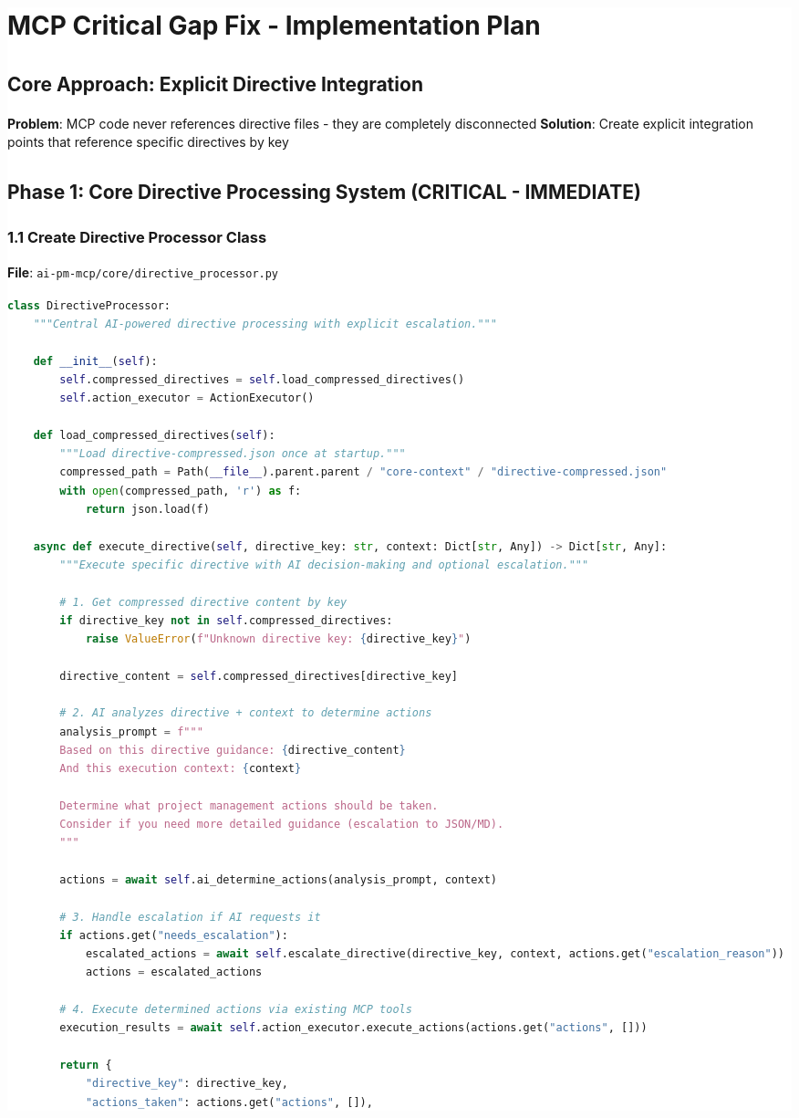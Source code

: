 # MCP Critical Gap Fix - Implementation Plan

## Core Approach: Explicit Directive Integration

**Problem**: MCP code never references directive files - they are completely disconnected
**Solution**: Create explicit integration points that reference specific directives by key

## Phase 1: Core Directive Processing System (CRITICAL - IMMEDIATE)

### 1.1 Create Directive Processor Class
**File**: `ai-pm-mcp/core/directive_processor.py`

```python
class DirectiveProcessor:
    """Central AI-powered directive processing with explicit escalation."""
    
    def __init__(self):
        self.compressed_directives = self.load_compressed_directives()
        self.action_executor = ActionExecutor()
    
    def load_compressed_directives(self):
        """Load directive-compressed.json once at startup."""
        compressed_path = Path(__file__).parent.parent / "core-context" / "directive-compressed.json"
        with open(compressed_path, 'r') as f:
            return json.load(f)
    
    async def execute_directive(self, directive_key: str, context: Dict[str, Any]) -> Dict[str, Any]:
        """Execute specific directive with AI decision-making and optional escalation."""
        
        # 1. Get compressed directive content by key
        if directive_key not in self.compressed_directives:
            raise ValueError(f"Unknown directive key: {directive_key}")
        
        directive_content = self.compressed_directives[directive_key]
        
        # 2. AI analyzes directive + context to determine actions
        analysis_prompt = f"""
        Based on this directive guidance: {directive_content}
        And this execution context: {context}
        
        Determine what project management actions should be taken.
        Consider if you need more detailed guidance (escalation to JSON/MD).
        """
        
        actions = await self.ai_determine_actions(analysis_prompt, context)
        
        # 3. Handle escalation if AI requests it
        if actions.get("needs_escalation"):
            escalated_actions = await self.escalate_directive(directive_key, context, actions.get("escalation_reason"))
            actions = escalated_actions
        
        # 4. Execute determined actions via existing MCP tools
        execution_results = await self.action_executor.execute_actions(actions.get("actions", []))
        
        return {
            "directive_key": directive_key,
            "actions_taken": actions.get("actions", []),
```